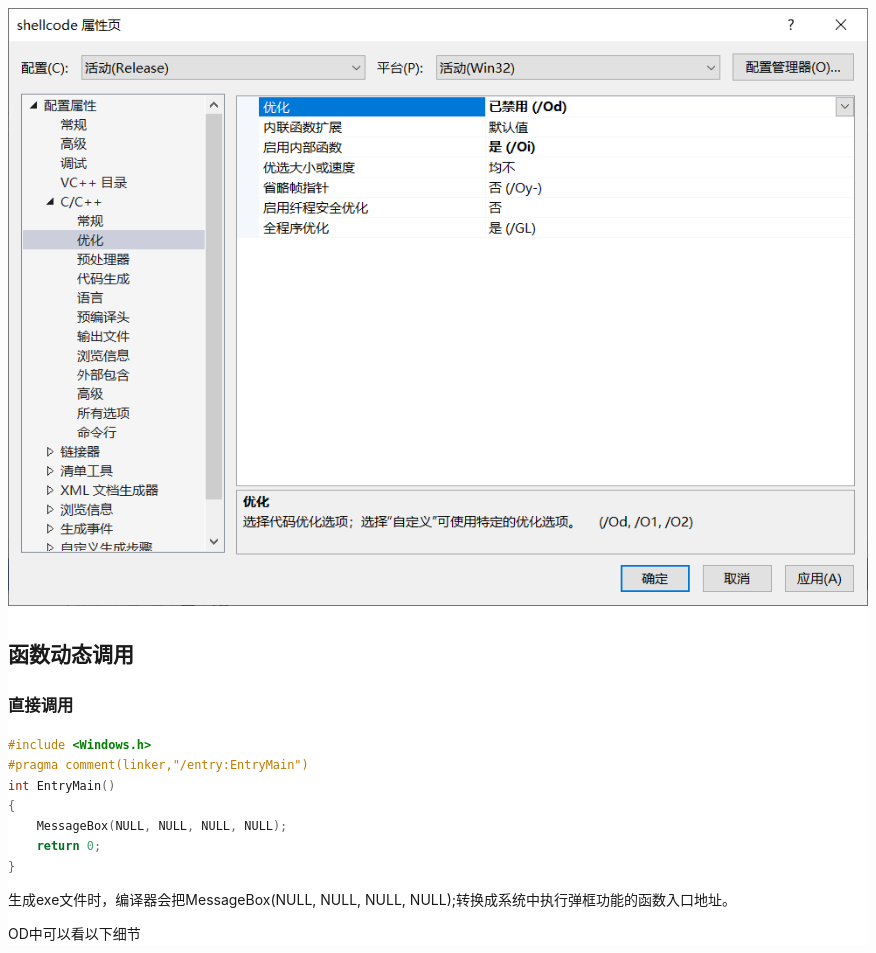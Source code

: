 ![image-20220407214840598](img/shellcode.assets/image-20220407214840598.png)

## 函数动态调用

### 直接调用

```c
#include <Windows.h>
#pragma comment(linker,"/entry:EntryMain")
int EntryMain()
{
    MessageBox(NULL, NULL, NULL, NULL);
    return 0;
}

```

生成exe文件时，编译器会把MessageBox(NULL, NULL, NULL, NULL);转换成系统中执行弹框功能的函数入口地址。

OD中可以看以下细节
